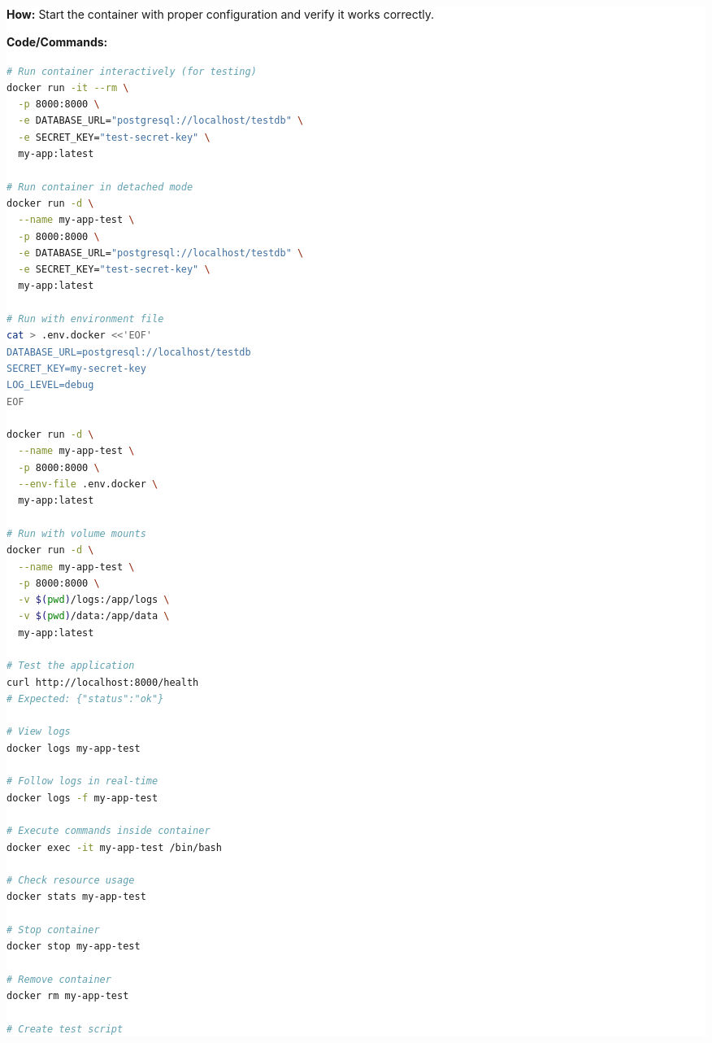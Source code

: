 **How:**
Start the container with proper configuration and verify it works correctly.

**Code/Commands:**
```bash
# Run container interactively (for testing)
docker run -it --rm \
  -p 8000:8000 \
  -e DATABASE_URL="postgresql://localhost/testdb" \
  -e SECRET_KEY="test-secret-key" \
  my-app:latest

# Run container in detached mode
docker run -d \
  --name my-app-test \
  -p 8000:8000 \
  -e DATABASE_URL="postgresql://localhost/testdb" \
  -e SECRET_KEY="test-secret-key" \
  my-app:latest

# Run with environment file
cat > .env.docker <<'EOF'
DATABASE_URL=postgresql://localhost/testdb
SECRET_KEY=my-secret-key
LOG_LEVEL=debug
EOF

docker run -d \
  --name my-app-test \
  -p 8000:8000 \
  --env-file .env.docker \
  my-app:latest

# Run with volume mounts
docker run -d \
  --name my-app-test \
  -p 8000:8000 \
  -v $(pwd)/logs:/app/logs \
  -v $(pwd)/data:/app/data \
  my-app:latest

# Test the application
curl http://localhost:8000/health
# Expected: {"status":"ok"}

# View logs
docker logs my-app-test

# Follow logs in real-time
docker logs -f my-app-test

# Execute commands inside container
docker exec -it my-app-test /bin/bash

# Check resource usage
docker stats my-app-test

# Stop container
docker stop my-app-test

# Remove container
docker rm my-app-test

# Create test script
```